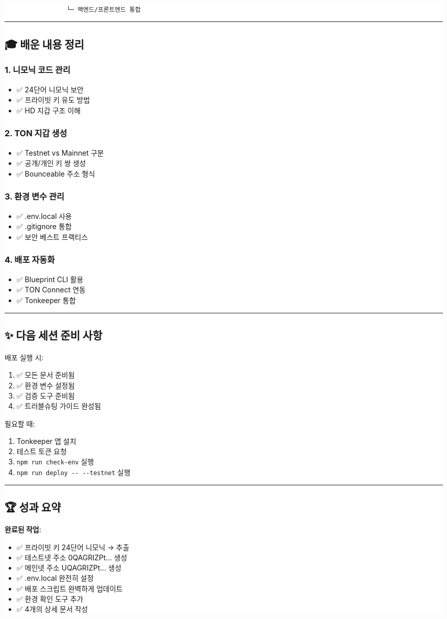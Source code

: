 ```
                 └─ 백엔드/프론트엔드 통합
```

---

## 🎓 배운 내용 정리

### 1. 니모닉 코드 관리
- ✅ 24단어 니모닉 보안
- ✅ 프라이빗 키 유도 방법
- ✅ HD 지갑 구조 이해

### 2. TON 지갑 생성
- ✅ Testnet vs Mainnet 구분
- ✅ 공개/개인 키 쌍 생성
- ✅ Bounceable 주소 형식

### 3. 환경 변수 관리
- ✅ .env.local 사용
- ✅ .gitignore 통합
- ✅ 보안 베스트 프랙티스

### 4. 배포 자동화
- ✅ Blueprint CLI 활용
- ✅ TON Connect 연동
- ✅ Tonkeeper 통합

---

## ✨ 다음 세션 준비 사항

배포 실행 시:
1. ✅ 모든 문서 준비됨
2. ✅ 환경 변수 설정됨
3. ✅ 검증 도구 준비됨
4. ✅ 트러블슈팅 가이드 완성됨

필요할 때:
1. Tonkeeper 앱 설치
2. 테스트 토큰 요청
3. `npm run check-env` 실행
4. `npm run deploy -- --testnet` 실행

---

## 🏆 성과 요약

**완료된 작업**:
- ✅ 프라이빗 키 24단어 니모닉 → 추출
- ✅ 테스트넷 주소 0QAGRIZPt... 생성
- ✅ 메인넷 주소 UQAGRIZPt... 생성
- ✅ .env.local 완전히 설정
- ✅ 배포 스크립트 완벽하게 업데이트
- ✅ 환경 확인 도구 추가
- ✅ 4개의 상세 문서 작성
